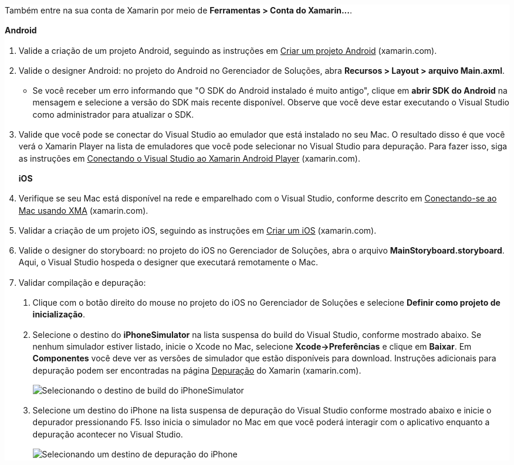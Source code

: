  Também entre na sua conta de Xamarin por meio de **Ferramentas > Conta do Xamarin...**.  
  
 **Android**  
  
1. Valide a criação de um projeto Android, seguindo as instruções em [Criar um projeto Android](http://developer.xamarin.com/recipes/android/general/projects/create_an_android_project/) (xamarin.com).  
  
2. Valide o designer Android: no projeto do Android no Gerenciador de Soluções, abra **Recursos > Layout > arquivo Main.axml**.  
  
   -   Se você receber um erro informando que "O SDK do Android instalado é muito antigo", clique em **abrir SDK do Android** na mensagem e selecione a versão do SDK mais recente disponível. Observe que você deve estar executando o Visual Studio como administrador para atualizar o SDK.  
  
3. Valide que você pode se conectar do Visual Studio ao emulador que está instalado no seu Mac.  O resultado disso é que você verá o Xamarin Player na lista de emuladores que você pode selecionar no Visual Studio para depuração.  Para fazer isso, siga as instruções em [Conectando o Visual Studio ao Xamarin Android Player](http://developer.xamarin.com/guides/android/deployment,_testing,_and_metrics/android-player-with-visual-studio-in-vm/) (xamarin.com).  
  
   **iOS**  
  
4. Verifique se seu Mac está disponível na rede e emparelhado com o Visual Studio, conforme descrito em [Conectando-se ao Mac usando XMA](http://developer.xamarin.com/guides/ios/getting_started/installation/windows/#Connecting_to_the_Mac_Using_XMA) (xamarin.com).  
  
5. Validar a criação de um projeto iOS, seguindo as instruções em [Criar um iOS](http://developer.xamarin.com/recipes/ios/general/projects/create_an_ios_project/) (xamarin.com).  
  
6. Valide o designer do storyboard: no projeto do iOS no Gerenciador de Soluções, abra o arquivo **MainStoryboard.storyboard**. Aqui, o Visual Studio hospeda o designer que executará remotamente o Mac.  
  
7. Validar compilação e depuração:  
  
   1.  Clique com o botão direito do mouse no projeto do iOS no Gerenciador de Soluções e selecione **Definir como projeto de inicialização**.  
  
   2.  Selecione o destino do **iPhoneSimulator** na lista suspensa do build do Visual Studio, conforme mostrado abaixo. Se nenhum simulador estiver listado, inicie o Xcode no Mac, selecione **Xcode->Preferências** e clique em **Baixar**. Em **Componentes** você deve ver as versões de simulador que estão disponíveis para download. Instruções adicionais para depuração podem ser encontradas na página [Depuração](https://developer.xamarin.com/guides/ios/deployment,_testing,_and_metrics/debugging_in_xamarin_ios/#Debugging_on_the_Simulator) do Xamarin (xamarin.com).  
  
        ![Selecionando o destino de build do iPhoneSimulator](../cross-platform/media/crossplat-xamarin-verify-5.png "CrossPlat Xamarin Verificação 5")  
  
   3.  Selecione um destino do iPhone na lista suspensa de depuração do Visual Studio conforme mostrado abaixo e inicie o depurador pressionando F5. Isso inicia o simulador no Mac em que você poderá interagir com o aplicativo enquanto a depuração acontecer no Visual Studio.  
  
        ![Selecionando um destino de depuração do iPhone](../cross-platform/media/crossplat-xamarin-verify-6.png "CrossPlat Xamarin Verificação 6")

